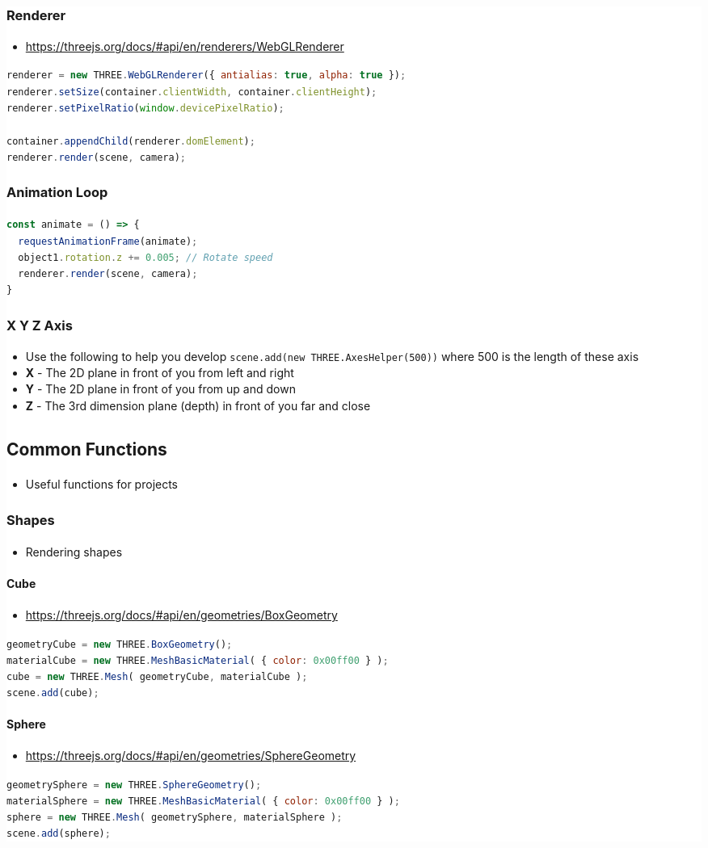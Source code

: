 ### Renderer
* https://threejs.org/docs/#api/en/renderers/WebGLRenderer
```js
renderer = new THREE.WebGLRenderer({ antialias: true, alpha: true });
renderer.setSize(container.clientWidth, container.clientHeight);
renderer.setPixelRatio(window.devicePixelRatio);

container.appendChild(renderer.domElement);
renderer.render(scene, camera);
```

### Animation Loop
```js
const animate = () => {
  requestAnimationFrame(animate);
  object1.rotation.z += 0.005; // Rotate speed
  renderer.render(scene, camera);
}
```

### X Y Z Axis
* Use the following to help you develop `scene.add(new THREE.AxesHelper(500))` where 500 is the length of these axis
* **X** - The 2D plane in front of you from left and right
* **Y** - The 2D plane in front of you from up and down
* **Z** - The 3rd dimension plane (depth) in front of you far and close


## Common Functions
* Useful functions for projects

### Shapes
* Rendering shapes

#### Cube
* https://threejs.org/docs/#api/en/geometries/BoxGeometry
```js
geometryCube = new THREE.BoxGeometry();
materialCube = new THREE.MeshBasicMaterial( { color: 0x00ff00 } );
cube = new THREE.Mesh( geometryCube, materialCube );
scene.add(cube);
```

#### Sphere
* https://threejs.org/docs/#api/en/geometries/SphereGeometry
```js
geometrySphere = new THREE.SphereGeometry();
materialSphere = new THREE.MeshBasicMaterial( { color: 0x00ff00 } );
sphere = new THREE.Mesh( geometrySphere, materialSphere );
scene.add(sphere);
```

